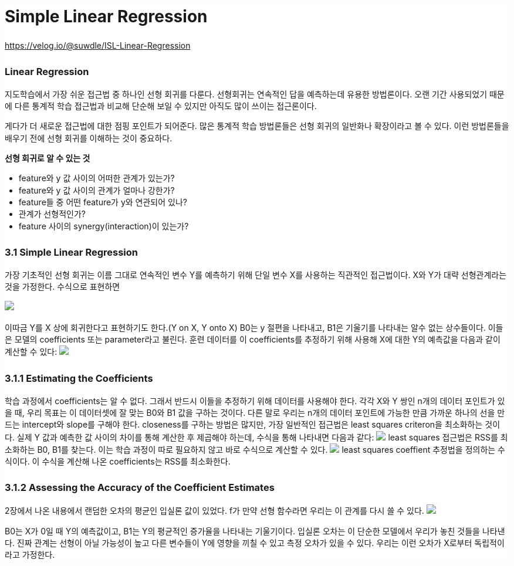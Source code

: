 # Simple Linear Regression
https://velog.io/@suwdle/ISL-Linear-Regression
### Linear Regression
지도학습에서 가장 쉬운 접근법 중 하나인 선형 회귀를 다룬다. 선형회귀는 연속적인 답을 예측하는데 유용한 방법론이다. 오랜 기간 사용되었기 때문에 다른 통계적 학습 접근법과 비교해 단순해 보일 수 있지만 아직도 많이 쓰이는 접근론이다.

게다가 더 새로운 접근법에 대한 점핑 포인트가 되어준다. 많은 통계적 학습 방법론들은 선형 회귀의 일반화나 확장이라고 볼 수 있다. 이런 방법론들을 배우기 전에 선형 회귀를 이해하는 것이 중요하다. 

**선형 회귀로 알 수 있는 것**
- feature와 y 값 사이의 어떠한 관계가 있는가?
- feature와 y 값 사이의 관계가 얼마나 강한가?
- feature들 중 어떤 feature가 y와 연관되어 있나?
- 관계가 선형적인가?
- feature 사이의 synergy(interaction)이 있는가?

### 3.1 Simple Linear Regression

가장 기초적인 선형 회귀는 이름 그대로 연속적인 변수 Y를 예측하기 위해 단일 변수 X를 사용하는 직관적인 접근법이다. X와 Y가 대략 선형관계라는 것을 가정한다. 수식으로 표현하면

![](https://velog.velcdn.com/images/suwdle/post/ed7b16d2-4aac-4372-a192-9a8e51e86cd2/image.png)

이따금 Y를 X 상에 회귀한다고 표현하기도 한다.(Y on X, Y onto X)
B0는 y 절편을 나타내고, B1은 기울기를 나타내는 알수 없는 상수들이다. 이들은 모델의 coefficients 또는 parameter라고 불린다. 훈련 데이터를 이 coefficients를 추정하기 위해 사용해 X에 대한 Y의 예측값을 다음과 같이 계산할 수 있다:
![](https://velog.velcdn.com/images/suwdle/post/830b679f-4225-4540-80a2-cc1a20387583/image.png)
### 3.1.1 Estimating the Coefficients

학습 과정에서 coefficients는 알 수 없다. 그래서 반드시 이들을 추정하기 위해 데이터를 사용해야 한다. 각각 X와 Y 쌍인 n개의 데이터 포인트가 있을 때, 우리 목표는 이 데이터셋에 잘 맞는 B0와 B1 값을 구하는 것이다. 다른 말로 우리는 n개의 데이터 포인트에 가능한 만큼 가까운 하나의 선을 만드는 intercept와 slope를 구해야 한다.
closeness를 구하는 방법은 많지만, 가장 일반적인 접근법은 least squares criteron을 최소화하는 것이다. 
실제 Y 값과 예측한 값 사이의 차이를 통해 계산한 후 제곱해야 하는데, 수식을 통해 나타내면 다음과 같다:
![](https://velog.velcdn.com/images/suwdle/post/224fc6c4-3e62-4426-8447-9e05fb9dcf6c/image.png)
least squares 접근법은 RSS를 최소화하는 B0, B1를 찾는다. 이는 학습 과정이 따로 필요하지 않고 바로 수식으로 계산할 수 있다.
![](https://velog.velcdn.com/images/suwdle/post/a3beb4a3-a6e0-4e14-a5d3-11ac5ce5466d/image.png)
least squares coeffient 추정법을 정의하는 수식이다.
이 수식을 계산해 나온 coefficients는 RSS를 최소화한다.

### 3.1.2 Assessing the Accuracy of the Coefficient Estimates

2장에서 나온 내용에서 랜덤한 오차의 평균인 입실론 값이 있었다. f가 만약 선형 함수라면 우리는 이 관계를 다시 쓸 수 있다.
![](https://velog.velcdn.com/images/suwdle/post/1030f022-9374-4a85-8016-d67c6b79783a/image.png)

B0는 X가 0일 때 Y의 예측값이고, B1는 Y의 평균적인 증가율을 나타내는 기울기이다. 입실론 오차는 이 단순한 모델에서 우리가 놓친 것들을 나타낸다. 진짜 관계는 선형이 아닐 가능성이 높고 다른 변수들이 Y에 영향을 끼칠 수 있고 측정 오차가 있을 수 있다. 우리는 이런 오차가 X로부터 독립적이라고 가정한다.
